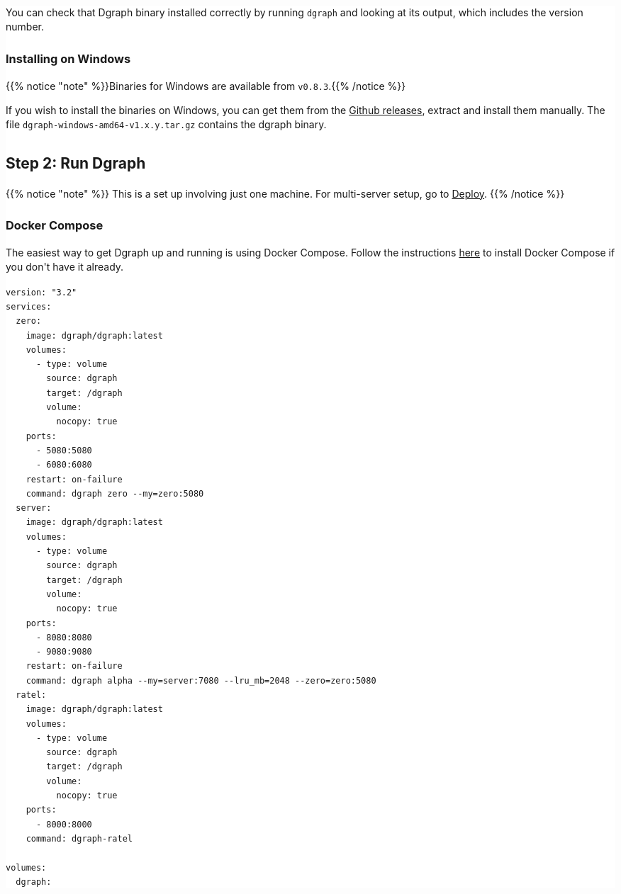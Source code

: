You can check that Dgraph binary installed correctly by running `dgraph` and
looking at its output, which includes the version number.

### Installing on Windows

{{% notice "note" %}}Binaries for Windows are available from `v0.8.3`.{{% /notice %}}

If you wish to install the binaries on Windows, you can get them from the [Github releases](https://github.com/dgraph-io/dgraph/releases), extract and install them manually. The file `dgraph-windows-amd64-v1.x.y.tar.gz` contains the dgraph binary.

## Step 2: Run Dgraph
{{% notice "note" %}} This is a set up involving just one machine. For multi-server setup, go to [Deploy](/deploy). {{% /notice %}}

### Docker Compose

The easiest way to get Dgraph up and running is using Docker Compose. Follow the instructions
[here](https://docs.docker.com/compose/install/) to install Docker Compose if you don't have it
already.

```
version: "3.2"
services:
  zero:
    image: dgraph/dgraph:latest
    volumes:
      - type: volume
        source: dgraph
        target: /dgraph
        volume:
          nocopy: true
    ports:
      - 5080:5080
      - 6080:6080
    restart: on-failure
    command: dgraph zero --my=zero:5080
  server:
    image: dgraph/dgraph:latest
    volumes:
      - type: volume
        source: dgraph
        target: /dgraph
        volume:
          nocopy: true
    ports:
      - 8080:8080
      - 9080:9080
    restart: on-failure
    command: dgraph alpha --my=server:7080 --lru_mb=2048 --zero=zero:5080
  ratel:
    image: dgraph/dgraph:latest
    volumes:
      - type: volume
        source: dgraph
        target: /dgraph
        volume:
          nocopy: true
    ports:
      - 8000:8000
    command: dgraph-ratel

volumes:
  dgraph:
```
